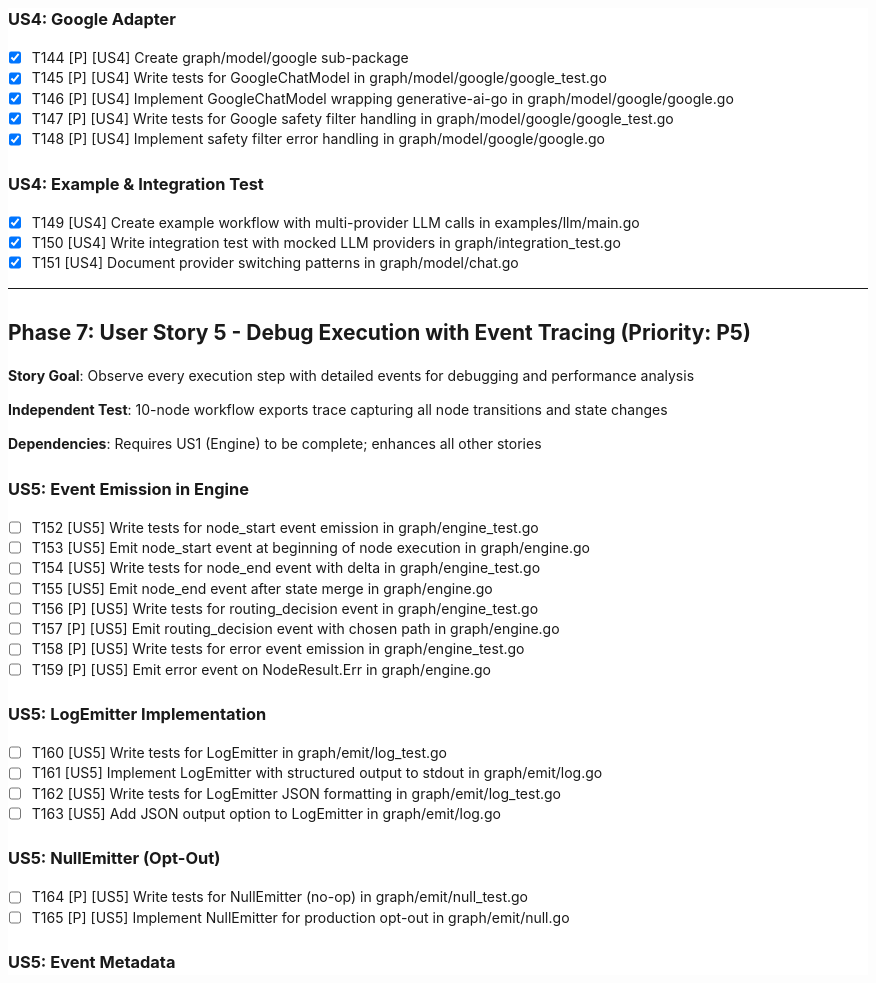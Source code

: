 ### US4: Google Adapter

- [X] T144 [P] [US4] Create graph/model/google sub-package
- [X] T145 [P] [US4] Write tests for GoogleChatModel in graph/model/google/google_test.go
- [X] T146 [P] [US4] Implement GoogleChatModel wrapping generative-ai-go in graph/model/google/google.go
- [X] T147 [P] [US4] Write tests for Google safety filter handling in graph/model/google/google_test.go
- [X] T148 [P] [US4] Implement safety filter error handling in graph/model/google/google.go

### US4: Example & Integration Test

- [X] T149 [US4] Create example workflow with multi-provider LLM calls in examples/llm/main.go
- [X] T150 [US4] Write integration test with mocked LLM providers in graph/integration_test.go
- [X] T151 [US4] Document provider switching patterns in graph/model/chat.go

---

## Phase 7: User Story 5 - Debug Execution with Event Tracing (Priority: P5)

**Story Goal**: Observe every execution step with detailed events for debugging and performance analysis

**Independent Test**: 10-node workflow exports trace capturing all node transitions and state changes

**Dependencies**: Requires US1 (Engine) to be complete; enhances all other stories

### US5: Event Emission in Engine

- [ ] T152 [US5] Write tests for node_start event emission in graph/engine_test.go
- [ ] T153 [US5] Emit node_start event at beginning of node execution in graph/engine.go
- [ ] T154 [US5] Write tests for node_end event with delta in graph/engine_test.go
- [ ] T155 [US5] Emit node_end event after state merge in graph/engine.go
- [ ] T156 [P] [US5] Write tests for routing_decision event in graph/engine_test.go
- [ ] T157 [P] [US5] Emit routing_decision event with chosen path in graph/engine.go
- [ ] T158 [P] [US5] Write tests for error event emission in graph/engine_test.go
- [ ] T159 [P] [US5] Emit error event on NodeResult.Err in graph/engine.go

### US5: LogEmitter Implementation

- [ ] T160 [US5] Write tests for LogEmitter in graph/emit/log_test.go
- [ ] T161 [US5] Implement LogEmitter with structured output to stdout in graph/emit/log.go
- [ ] T162 [US5] Write tests for LogEmitter JSON formatting in graph/emit/log_test.go
- [ ] T163 [US5] Add JSON output option to LogEmitter in graph/emit/log.go

### US5: NullEmitter (Opt-Out)

- [ ] T164 [P] [US5] Write tests for NullEmitter (no-op) in graph/emit/null_test.go
- [ ] T165 [P] [US5] Implement NullEmitter for production opt-out in graph/emit/null.go

### US5: Event Metadata
